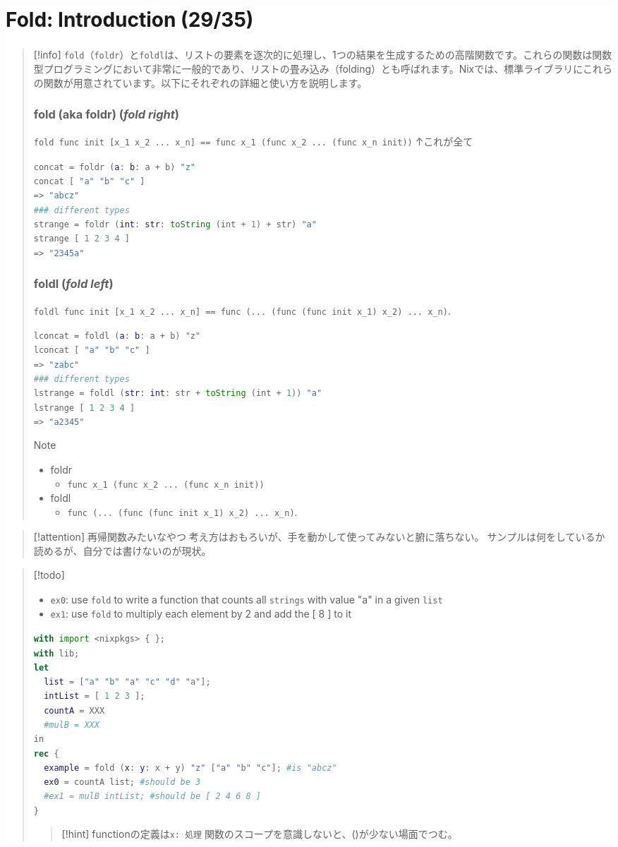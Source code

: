 # Fold: Introduction (29/35)
> [!info]
`fold`（`foldr`）と`foldl`は、リストの要素を逐次的に処理し、1つの結果を生成するための高階関数です。これらの関数は関数型プログラミングにおいて非常に一般的であり、リストの畳み込み（folding）とも呼ばれます。Nixでは、標準ライブラリにこれらの関数が用意されています。以下にそれぞれの詳細と使い方を説明します。
> 
> ### fold (aka foldr)  (_fold right_)
> `fold func init [x_1 x_2 ... x_n] == func x_1 (func x_2 ... (func x_n init))`
> ↑これが全て 
> ```nix
> concat = foldr (a: b: a + b) "z"
> concat [ "a" "b" "c" ]
> => "abcz"
> ### different types
> strange = foldr (int: str: toString (int + 1) + str) "a"
> strange [ 1 2 3 4 ]
> => "2345a"
> ```
>
> ### foldl (_fold left_)
> `foldl func init [x_1 x_2 ... x_n] == func (... (func (func init x_1) x_2) ... x_n)`.
> ```nix
> lconcat = foldl (a: b: a + b) "z"
> lconcat [ "a" "b" "c" ]
> => "zabc"
> ### different types
> lstrange = foldl (str: int: str + toString (int + 1)) "a"
> lstrange [ 1 2 3 4 ]
> => "a2345"
> ```
> > [!note]
> >  - foldr
> >     - `func x_1 (func x_2 ... (func x_n init))`
> > - foldl
> > 	- `func (... (func (func init x_1) x_2) ... x_n)`.

> [!attention]
> 再帰関数みたいなやつ
> 考え方はおもろいが、手を動かして使ってみないと腑に落ちない。
> サンプルは何をしているか読めるが、自分では書けないのが現状。



> [!todo]
> - `ex0`: use `fold` to write a function that counts all `strings` with value "a" in a given `list`
> - `ex1`: use `fold` to multiply each element by 2 and add the [ 8 ] to it
> ```nix
> with import <nixpkgs> { };
> with lib;
> let
>   list = ["a" "b" "a" "c" "d" "a"];
>   intList = [ 1 2 3 ];
>   countA = XXX
>   #mulB = XXX
> in
> rec {
>   example = fold (x: y: x + y) "z" ["a" "b" "c"]; #is "abcz"
>   ex0 = countA list; #should be 3
>   #ex1 = mulB intList; #should be [ 2 4 6 8 ]
> }
> ```
> > [!hint]
> > functionの定義は`x: 処理`
> > 関数のスコープを意識しないと、()が少ない場面でつむ。